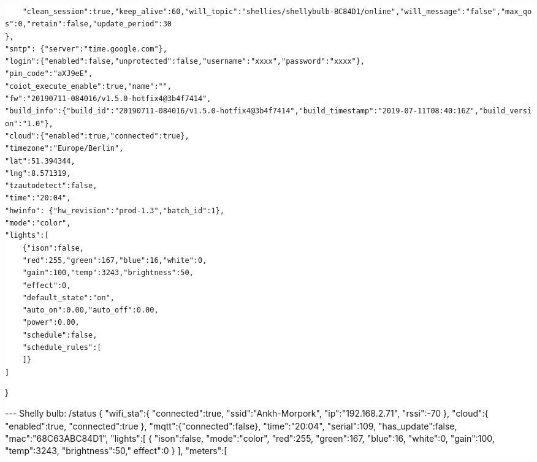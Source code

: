 		"clean_session":true,"keep_alive":60,"will_topic":"shellies/shellybulb-BC84D1/online","will_message":"false","max_qos":0,"retain":false,"update_period":30
	},
	"sntp": {"server":"time.google.com"},
	"login":{"enabled":false,"unprotected":false,"username":"xxxx","password":"xxxx"},
	"pin_code":"aXJ9eE",
	"coiot_execute_enable":true,"name":"",
	"fw":"20190711-084016/v1.5.0-hotfix4@3b4f7414",
	"build_info":{"build_id":"20190711-084016/v1.5.0-hotfix4@3b4f7414","build_timestamp":"2019-07-11T08:40:16Z","build_version":"1.0"},
	"cloud":{"enabled":true,"connected":true},
	"timezone":"Europe/Berlin",
	"lat":51.394344,
	"lng":8.571319,
	"tzautodetect":false,
	"time":"20:04",
	"hwinfo": {"hw_revision":"prod-1.3","batch_id":1},
	"mode":"color",
	"lights":[
		{"ison":false,
		"red":255,"green":167,"blue":16,"white":0,
		"gain":100,"temp":3243,"brightness":50,
		"effect":0,
		"default_state":"on",
		"auto_on":0.00,"auto_off":0.00,
		"power":0.00,
		"schedule":false,
		"schedule_rules":[
		]}
	]
}

--- Shelly bulb: /status
{
	"wifi_sta":{
		"connected":true,
		"ssid":"Ankh-Morpork",
		"ip":"192.168.2.71",
		"rssi":-70
	},
	"cloud":{
		"enabled":true,
		"connected":true
	},
	"mqtt":{"connected":false},
	"time":"20:04",
	"serial":109,
	"has_update":false,
	"mac":"68C63ABC84D1",
	"lights":[
		{
			"ison":false,
			"mode":"color",
			"red":255,
			"green":167,
			"blue":16,
			"white":0,
			"gain":100,
			"temp":3243,
			"brightness":50,"
			effect":0
		}
	],
	"meters":[